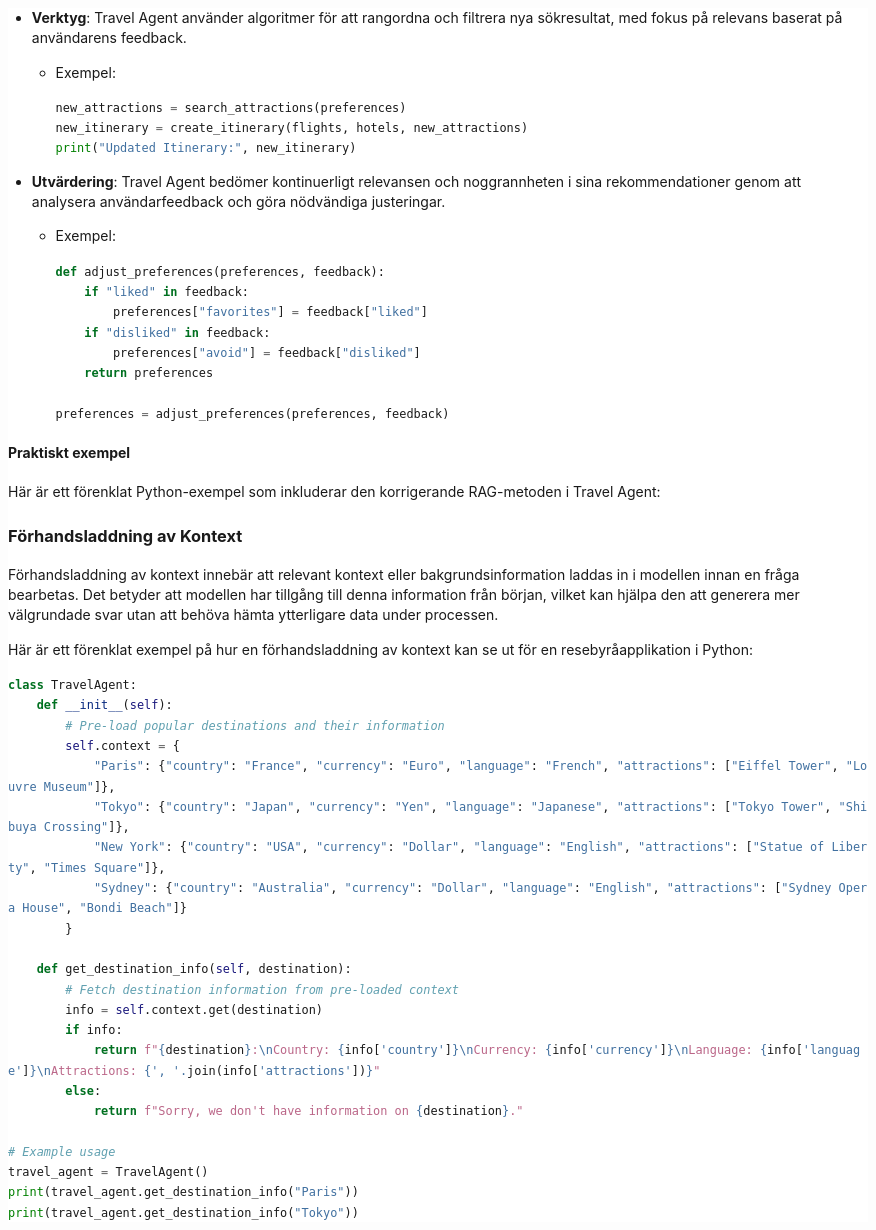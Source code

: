    - **Verktyg**: Travel Agent använder algoritmer för att rangordna och filtrera nya sökresultat, med fokus på relevans baserat på användarens feedback.
     - Exempel:

       ```python
       new_attractions = search_attractions(preferences)
       new_itinerary = create_itinerary(flights, hotels, new_attractions)
       print("Updated Itinerary:", new_itinerary)
       ```

   - **Utvärdering**: Travel Agent bedömer kontinuerligt relevansen och noggrannheten i sina rekommendationer genom att analysera användarfeedback och göra nödvändiga justeringar.
     - Exempel:

       ```python
       def adjust_preferences(preferences, feedback):
           if "liked" in feedback:
               preferences["favorites"] = feedback["liked"]
           if "disliked" in feedback:
               preferences["avoid"] = feedback["disliked"]
           return preferences

       preferences = adjust_preferences(preferences, feedback)
       ```

#### Praktiskt exempel

Här är ett förenklat Python-exempel som inkluderar den korrigerande RAG-metoden i Travel Agent:
### Förhandsladdning av Kontext

Förhandsladdning av kontext innebär att relevant kontext eller bakgrundsinformation laddas in i modellen innan en fråga bearbetas. Det betyder att modellen har tillgång till denna information från början, vilket kan hjälpa den att generera mer välgrundade svar utan att behöva hämta ytterligare data under processen.

Här är ett förenklat exempel på hur en förhandsladdning av kontext kan se ut för en resebyråapplikation i Python:

```python
class TravelAgent:
    def __init__(self):
        # Pre-load popular destinations and their information
        self.context = {
            "Paris": {"country": "France", "currency": "Euro", "language": "French", "attractions": ["Eiffel Tower", "Louvre Museum"]},
            "Tokyo": {"country": "Japan", "currency": "Yen", "language": "Japanese", "attractions": ["Tokyo Tower", "Shibuya Crossing"]},
            "New York": {"country": "USA", "currency": "Dollar", "language": "English", "attractions": ["Statue of Liberty", "Times Square"]},
            "Sydney": {"country": "Australia", "currency": "Dollar", "language": "English", "attractions": ["Sydney Opera House", "Bondi Beach"]}
        }

    def get_destination_info(self, destination):
        # Fetch destination information from pre-loaded context
        info = self.context.get(destination)
        if info:
            return f"{destination}:\nCountry: {info['country']}\nCurrency: {info['currency']}\nLanguage: {info['language']}\nAttractions: {', '.join(info['attractions'])}"
        else:
            return f"Sorry, we don't have information on {destination}."

# Example usage
travel_agent = TravelAgent()
print(travel_agent.get_destination_info("Paris"))
print(travel_agent.get_destination_info("Tokyo"))
```